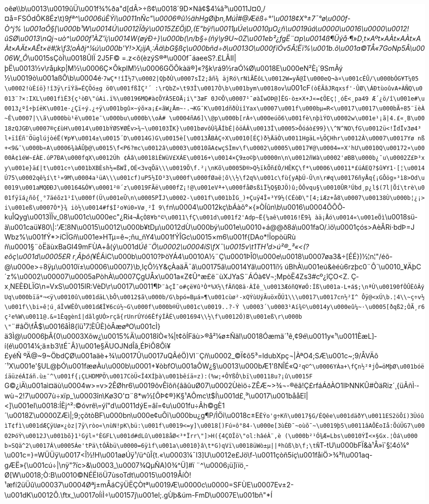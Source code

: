 oêø\\\b\u0013\u0019ûÜ\u001f¾%ða\"d[dÂ>÷ß¢\u0018´9D×Nã¢$4¼â³\u0011J¤0,/¤å=FSÓdÔK8Éz\t)9*fª^\u0006úÈÝí\u0011nÑc\"\u0006®û½ähHgØíþn,MúÌ#@Æëß÷°'\u0018¢X°±7¯°ø\u000f-Ò^j% \u001aÔ§[\u000b¹W\u0014Ú\u0012Ïåý\u0015Z£ÖjD,(E\"bÿ!\u0011µÚe\u0010µO¿ñ\u0019ûá\u0000\u0016\u0000\u0012!ûSØ\u0013\nQj¬uò^\u000f¹ÀZ'ï¡\u0014W{øýÐ÷}\u000b(\n/b§÷(ñý\\y9U~0Z\u001eb²¿fgË¨¤p\u0014ß¶Üýå·¶»D¸t×Aºt×AÀt×AÀt×AÀt×AÄt×AÊt×ë#¦k\f3¦oÀðj^¼ú\u000b'Y!>X¡ijA¸:Ãä\bG§ßç\u000bñd÷ð\u0013O\u000fïÓv5Â¦Ëï%\u001b.õ\u001a©TÅ«7GoNp5Â\u0006W_Ô*\u0015sÇòÌ\u0018ÛIÏ 2J5F© =.z<ô(èzýS®ª\u000f¯áaeeS?.£LÂII|þË\u0013½v\råµkp|M½\u0006Ç×ÔkplM½\u0006GÖÔkàä®]«?§k\rá9½raÓ¼Ø\u0018E\u000eN²È¡´9SmÃý½\u0019ò\u001aßÔ\b\u0004é·`7wÇ*!îÏ½7\u0002|QþðÙ\u0007sÏ2;âñ¾ äjRó\rNìÃËôL\u0012W=yÄ@Í\u000eQ¬à¤\u001cÉÛ/\u000bÓG¥T¼05\u0002!ùÈíö}!î3ÿ\rïÝã=ÉÇÖó±g ö0\u001fßÌÇ²´ :\rQbZ»\t93Î\u0017Ò\b\u001bym\u0018ov`\u001cF`(òÈÃâJRqxsf'·ÛØ\\ÁÐtùoûvA+ÀÑQ\u0013¨?×:IXL\u001fìÉ3{ç¹òÐ\"úAi.ï%\u00196MQ#à¢ÕYÀ5EOÄ¡i\"3æF 0J©Õ\u0007¹¯øàÍwOÞ@]ÊG·ò±×X+J«=¢ÖEç¦¸óÈ<¸pa49 Æ´¿ö/î\u001e#\u0013¿ºî÷þíëK\u001e·¿Çï÷ý.¿÷ÿ\u001bgû×~ýõ×a¡£«ãW¿Äm~-.¬KG¯K\u001dñðÙiîYax\u0007\u001f\u000bµ=R<\u0017\u0017\u000bÃ÷85¨ïèÀ~Ê\u0007|\\ã\u000bù¹ë\u001e¯\u000bu\u000b\\oÀ# \u0004ñA6]\\@p\u000b[rÀ÷\u000eúõ6\u001fè\nþìÝO\u0002w\u001e¹¡ã|4.£«¸B\u0018zQJGÐ\u0007®ç£ùH\u0014\u001bÝØS¥ØÊv>¾~\u00103ÏK}\u001bøvôÙ¾ÄÍbÉ|ôöÁÂ\u0013Î\u0005>Ôóáò£99}\\^N^NO\fG\u0012ü<!ÏdÏv3ø4³l+ïîÉñ¨ÖüglújòéË(¥p¥\u0014±\u0015´D\u0014G)G\u0015è[\u0013ÅBÀÇ÷X\u0010[ÉÇ)ð½ÄäÒ\u0011HgäL¤¼ÖÇHhr\u0012Â\u0007\u0017Yø nß+<9&¯\u000b«A\u0006¾àÁÛþ@\u0015\f<P6?mc\u0012â\u0003\u0010ãA¢wçSÌmv\f\u0002\u0005\u0017¥@\u0004=¤X'hU\u0010Q\u00172¤\u0000À¢ìéW~£ÀE.úP7ÐA\u000fqX\u0012Úh ¢Áâ\u0018ìÉWüV£XÁE\u0016+\u0014×Ç9±o©þ\u0000n\n\u0012ñWà\u0002'øBB\u000b¿¯u\u0002Z£Þ³xy\u001e}ä£|t\u001c­÷\u001bXBÈsh½=ßWÎ,OÉ<3vqÕä\\\u0019Õ\f.²¡\nKõ\u0005Ð®>Q½ïkÕñ£Ò/HÊKÇ\f*\u0006\u0011*£úÁEQ?$û¥Y1·[¦\u0014Ú75\u0002qê¼í\t¹»9M\u0004a¹üA\\\u001cf)uP5½IO³3\u000f\u000fØaë¦õ\\½\f2q%\u001c\fù{yAþÚ-Û\n\r#q\u00176ñyÅq{¡GÔög»³ì8>Od\u0019\u001aMQÐÐJ\u00164&Ó¥\u0001²®´z\u0019FÃë\u000fZ¡!@\u001eVª+\u000f­åØsßìÏ½Q§ÐJÖ)û;ÒÔvqu§\u0010ÛR³Úbd¸p¿l$(7l|Õí\trè\u001fÿïá¿ñô{¸°7äéõz1¹î\u000f(Ü\u001eÛ\n\u0005P­ÏJ\u0002-\u001f\u001bÌG_)+Çuÿ4Î«³Y9½(CÉòÐ\"[4;iÆz+å8\u0007\u00138Ù\u000b¦¿¡>i\u001eß\u0007Ò*}¾ iò½\u0014#f$Í²o¥ú0»Vø¸²Î 9\f`n\u0004\u0012kç\bÁàõ°×{»ÒÍûn\b\u0016\u0004ÕÔÕ­kuÎQyg\u0013ÏÏv_08\u001c\u000ec\"¿Ri`4¬ÅçÒ8¥b°©\u0011\fÇ\u001d\u001f2'Adp~Ë{¼aê\u0016!Ë9¾ àä¡Åó\u0014«\u001eÕì`\u0018sü­ä\u001caü¥80\\|:'Æ¦8N\u0015\u0012\u000b¥tDµ\u0012dÙ\u000bý\u001e\u0010+á@@ð8á\u001faO/.ìö\u0001çós>AèÂRi·bdÞ=JWbz%\u001fÝ*>íCÏGñ\u001e»HTµ=ê~;ñu_ñY4\u001fÝÎGc\u0015×m6\u001f{DAo*!ÏopòüRù ñ\u0001§¨òËäùxBaGI49mFÙA+å(ý\u001d*Úê¨Ö\u0002\u0004íS\fX¯\u0015v\t1TH¹d>ú²®_³«<(?eõç\u001d\u0005£R r¸Ãþô(*¥ÉÁiC\u000b\u0010?ÞöYÁ4\u0010A½¨Ç\u0001ÞÎ0\u000e\u0018\u0007øa3&÷[ÉÉ})½¦n¦\"/éõ-@\u000e>÷8ÿµ\u0010ï±\u0006\u0007}\b,lçÔ½Y&çÀaäÄ¯ã\u00175â\u0014Yâ\u0011i½ úBhÀ\u001eú&èéù6rzþc0¨Ô´\u0010_¥ÄþC´z%\u0002\u00007\u0005aPòhÀ\u0007ÇgUÅx\u001a«Z¢Û^æ£ë¨ùXJYaS¨ÁÓà¢V¬;MpòË4Zs3#cº¿îÇO<Z. Ç­x¸NEÈÐLÏG\n=VxS\u0015lR:VèD\r\u0017\u0011¶Þ`¨àçÏ¯o#çë¥û³Ò*%X½\fÂñQ8ä·ÀÍê_\u0013ÆóñQ¥øÓ:Íß\u001a-L+á$;\nªÙ\u00190fÒÛÈôÂýUq\u000bïä*¬<ÿ\u0010û\u001däL\bÔ\u0012$ã\u000b/G\bpó=Bµá»¶\u001cùø²-xQÝùUýÃuöxÕÚ1\\\u0017\u0017cn½²I^ Ôÿ@<xÚ\b.¦4\\~ç÷v½\u001f\\bi»ê¦ú¸áÎvWÊÒ\u001dÆÎ¥6cú½~G\u000f\u000b®Ü\u001c\u0019..?-Ý \u0003´\u0003¹Aí¾©\u0014y\u000eû¼~·\u0005[ðqß2;ÒÃ¸r6ç²e%W\u0011@.&¤1Êqgènî|dãlgUÓ>rçã{rUnrÚYó6ÊfýÍÂÉ\u001694\\½\f\u0012Ó)B\u001eß\r\u000b\"`¨#âÖ\fÅ$\u0016åÌ8{îü¹7¦ÈÛÈ)òÂæøªO\u001cÌ}ä3Ì@\u0006þÂ{0\u0003Xõw¿\u0015%Ä\u0018îÒ«¾|t¢õÍFäù>®å²¼ø±Ñäl\u0018Óæmä´¹ê,¢9é\u0011y«¹\u0011ÈæL]­í(é\u0014¼;ä±b3\tÉ¯Â}\u001e§ÄUOJNdÎã,ÉÞìÔ8Ôì¥£yéÑ ºÄ@~9~ÖbdÇØ\u001aäè+¾\u0017Û\u0017uQÂéÖ)Vl¨Çñ\u0002_©Ï¢õ5³=ldubXpç¬|ÀªO4;SÆ\u001c~;9/ÅVÄô´¹X\u001e'§UL@þÓ\u001fæøÀu\u000b\u0001+¥òbfO\u001aÔW¿§\u0013\u000bÆ1'ßNÎÉ«Q`²q©^\u0006YÀa+\fÇn½²ªjÔ=öMþØ\u001bóëíäüzéÁIáñ.ù±¯^\u001f{¡ÇLHDMPÖ\u0017CòÜ<Î4XÍþà\u001bêíä¤z):(%w;+ÔYßÔ\bï\u00118u?¡û\u0015F`G©¿iÄ\u001aì¤äù\u0004w>=v>2ÊØhr6\u0019ôvÊîôñ{âãûuØ07\u0002Ùèìö÷ZÊÆ~>¾¬-®ëã!Ç£rfáÁðÀO1IÞNNKÛ#ÒäRiz´¸{üÃñÌ·-wù­¬2!7\u0007ù÷xïp_\u0003în\\Kø3O'¤¨8*w½[ÔÞ¢®}K§¹AÔmc\t$Í\u001d£¸³\u0017\u001bååEî|<]\u001eI\u0018:ÍÈj^²:©óvrê\\=ýî\"d\u0011dýE=âî=¢u\u001fu÷Âh©gÈ1´\u0018Z\u0000ZÆì|;9;çõtòBF\u000bn\u000e¢uÕï\u000bu¿g¶P/ÌÖì\u0018c±E`ËÝo'g÷Kñ\u0017§G/ÉQêe\u001däðY\u0011ES2öÔí)3ÙóûìT¢fì\u001dÆÇÿUø×¿òz|7ÿ\r­òo«\nùN!pK\bü:\u001f\u0019<=y]\u0018[)Fú¤ô°84-\u000e[3ùÈÐ¯~oùõ¯~\u0019þ5\u0011âAÔÈoIå:ÕúÜG7\u0002ÞóÝ\u0012J\u001bõ}1¹Gýl¤°ÈGFL\u001d#dLû\u0018åØ<³*Ïrr\"]>H({4ÇOÎö\"ol:hâéÀ¨,è (\u000b²¹Ó¾Æ=Lbs\u0010ÝÏ<×§Gx.¦Òá\u000b»SQä^2\u0017Á\u0005Áe'tPä\tÓÃbü\u0000=6ÿìf\u001a\u0010}â\t*G)qVï\u0018üWò±µ||ªhûß\b\f;\tÑ`T-tU\u000bFÏ&à¹Å»ï`§¦4ó¼°\u001c=}=WÜÜÿ\u0017<Î½!H\u001aøÚÿ¹/ü^ûÎ{t.«\u0003¼¯l3]U\u0012e£Jö\f-\u0011çòñ5íç\u001fåiÖ>¾³l\u001aq-gÆË»{\u001cú÷|\nÿ\"?ïc>&\u0003_\u0007¾QµÑA)0¾^Ü]#ï ¨^\u0006¡ü]ïíö¸-Ø[W\u0018;Ò:B\u0010©NÉËIöÜ7ùsoTdt\u0015\u0019ÅíÒ!¹æfí2üÜû\u00037\u0004Øªj±mÅáCÿÜËÇÒtª\u0019Æ\u0000c\u0000=SFÙE\u0007Ev±2-\u001dK\u0012Ô.\ftx_\u0017oÍiÌ÷\u00157j\u001el;.gÙþ&úm-FmD\u0007E\u001bñ\"*Í